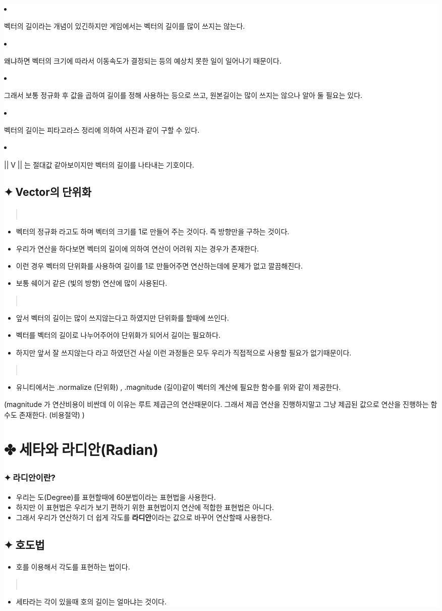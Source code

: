 <li><p>벡터의 길이라는 개념이 있긴하지만 게임에서는 벡터의 길이를 많이 쓰지는 않는다.</p>
</li>
<li><p>왜냐하면 벡터의 크기에 따라서 이동속도가 결정되는 등의 예상치 못한 일이 일어나기 때문이다.</p>
</li>
<li><p>그래서 보통 정규화 후 값을 곱하여 길이를 정해 사용하는 등으로 쓰고, 원본길이는 많이 쓰지는 않으나 알아 둘 필요는 있다.</p>
</li>
<li><p>벡터의 길이는 피타고라스 정리에 의하여 사진과 같이 구할 수 있다.</p>
</li>
<li><p>|| V || 는 절대값 같아보이지만 벡터의 길이를 나타내는 기호이다.</p>
</li>
</ul>
<h2 id="✦-vector의-단위화">✦ Vector의 단위화</h2>
<blockquote>
<p><img alt="" src="https://velog.velcdn.com/images/hsd0604/post/8f854e51-2219-40a6-a2b0-ffc81ed798d8/image.png" /></p>
</blockquote>
<ul>
<li><p>벡터의 정규화 라고도 하며 벡터의 크기를 1로 만들어 주는 것이다. 즉 방향만을 구하는 것이다.</p>
</li>
<li><p>우리가 연산을 하다보면 벡터의 길이에 의하여 연산이 어려워 지는 경우가 존재한다.</p>
</li>
<li><p>이런 경우 벡터의 단위화를 사용하여 길이를 1로 만들어주면 연산하는데에 문제가 없고 깔끔해진다. </p>
</li>
<li><p>보통 쉐이거 같은 (빛의 방향) 연산에 많이 사용된다.</p>
</li>
</ul>
<blockquote>
<p><img alt="" src="https://velog.velcdn.com/images/hsd0604/post/6cc7b9f9-5cd7-45dd-943a-d1142f0f6377/image.png" /></p>
</blockquote>
<ul>
<li><p>앞서 벡터의 길이는 많이 쓰지않는다고 하였지만 단위화를 할때에 쓰인다.</p>
</li>
<li><p>벡터를 벡터의 길이로 나누어주어야 단위화가 되어서 길이는 필요하다.</p>
</li>
<li><p>하지만 앞서 잘 쓰지않는다 라고 하였던건 사실 이런 과정들은 모두 우리가 직접적으로 사용할 필요가 없기때문이다.</p>
</li>
</ul>
<blockquote>
<p><img alt="" src="https://velog.velcdn.com/images/hsd0604/post/422187f1-4f63-4fa7-8c6c-678f74a4ff34/image.png" /></p>
</blockquote>
<ul>
<li>유니티에서는 .normalize (단위화) , .magnitude (길이)같이 벡터의 계산에 필요한 함수를 위와 같이 제공한다.</li>
</ul>
<p>(magnitude 가 연산비용이 비싼데 이 이유는 루트 제곱근의 연산때문이다.
그래서 제곱 연산을 진행하지말고 그냥 제곱된 값으로 연산을 진행하는 함수도 존재한다. (비용절약) )</p>
<h1 id="✤-세타와-라디안radian">✤ 세타와 라디안(Radian)</h1>
<h3 id="✦-라디안이란">✦ 라디안이란?</h3>
<ul>
<li>우리는 도(Degree)를 표현할때에 60분법이라는 표현법을 사용한다.</li>
<li>하지만 이 표현법은 우리가 보기 편하기 위한 표현법이지 연산에 적합한 표현법은 아니다.</li>
<li>그래서 우리가 연산하기 더 쉽게 각도를 <strong>라디안</strong>이라는 값으로 바꾸어 연산할때 사용한다.</li>
</ul>
<h2 id="✦-호도법">✦ 호도법</h2>
<ul>
<li>호를 이용해서 각도를 표현하는 법이다.</li>
</ul>
<blockquote>
<p><img alt="" src="https://velog.velcdn.com/images/hsd0604/post/dfd31927-fdb9-458e-9362-fd82de67cb2d/image.png" /></p>
</blockquote>
<ul>
<li>세타라는 각이 있을때 호의 길이는 얼마냐는 것이다.</li>
</ul>